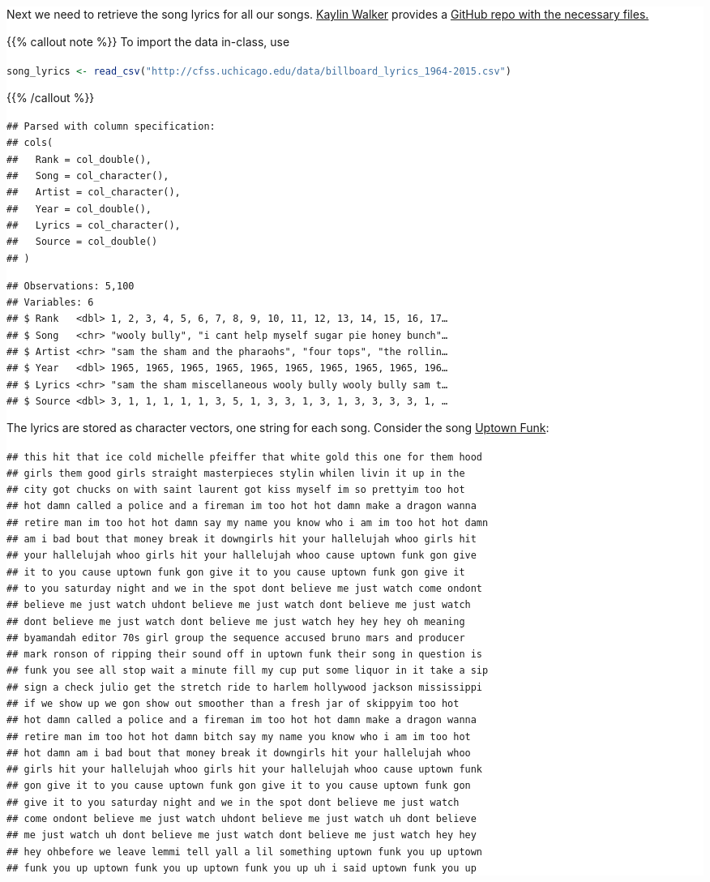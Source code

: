 Next we need to retrieve the song lyrics for all our songs. [Kaylin Walker](http://kaylinwalker.com/50-years-of-pop-music/) provides a [GitHub repo with the necessary files.](https://github.com/walkerkq/musiclyrics)

{{% callout note %}}
To import the data in-class, use

```r
song_lyrics <- read_csv("http://cfss.uchicago.edu/data/billboard_lyrics_1964-2015.csv")
```

{{% /callout %}}




```
## Parsed with column specification:
## cols(
##   Rank = col_double(),
##   Song = col_character(),
##   Artist = col_character(),
##   Year = col_double(),
##   Lyrics = col_character(),
##   Source = col_double()
## )
```

```
## Observations: 5,100
## Variables: 6
## $ Rank   <dbl> 1, 2, 3, 4, 5, 6, 7, 8, 9, 10, 11, 12, 13, 14, 15, 16, 17…
## $ Song   <chr> "wooly bully", "i cant help myself sugar pie honey bunch"…
## $ Artist <chr> "sam the sham and the pharaohs", "four tops", "the rollin…
## $ Year   <dbl> 1965, 1965, 1965, 1965, 1965, 1965, 1965, 1965, 1965, 196…
## $ Lyrics <chr> "sam the sham miscellaneous wooly bully wooly bully sam t…
## $ Source <dbl> 3, 1, 1, 1, 1, 1, 3, 5, 1, 3, 3, 1, 3, 1, 3, 3, 3, 3, 1, …
```

The lyrics are stored as character vectors, one string for each song. Consider the song [Uptown Funk](https://www.youtube.com/watch?v=OPf0YbXqDm0):


```
## this hit that ice cold michelle pfeiffer that white gold this one for them hood
## girls them good girls straight masterpieces stylin whilen livin it up in the
## city got chucks on with saint laurent got kiss myself im so prettyim too hot
## hot damn called a police and a fireman im too hot hot damn make a dragon wanna
## retire man im too hot hot damn say my name you know who i am im too hot hot damn
## am i bad bout that money break it downgirls hit your hallelujah whoo girls hit
## your hallelujah whoo girls hit your hallelujah whoo cause uptown funk gon give
## it to you cause uptown funk gon give it to you cause uptown funk gon give it
## to you saturday night and we in the spot dont believe me just watch come ondont
## believe me just watch uhdont believe me just watch dont believe me just watch
## dont believe me just watch dont believe me just watch hey hey hey oh meaning
## byamandah editor 70s girl group the sequence accused bruno mars and producer
## mark ronson of ripping their sound off in uptown funk their song in question is
## funk you see all stop wait a minute fill my cup put some liquor in it take a sip
## sign a check julio get the stretch ride to harlem hollywood jackson mississippi
## if we show up we gon show out smoother than a fresh jar of skippyim too hot
## hot damn called a police and a fireman im too hot hot damn make a dragon wanna
## retire man im too hot hot damn bitch say my name you know who i am im too hot
## hot damn am i bad bout that money break it downgirls hit your hallelujah whoo
## girls hit your hallelujah whoo girls hit your hallelujah whoo cause uptown funk
## gon give it to you cause uptown funk gon give it to you cause uptown funk gon
## give it to you saturday night and we in the spot dont believe me just watch
## come ondont believe me just watch uhdont believe me just watch uh dont believe
## me just watch uh dont believe me just watch dont believe me just watch hey hey
## hey ohbefore we leave lemmi tell yall a lil something uptown funk you up uptown
## funk you up uptown funk you up uptown funk you up uh i said uptown funk you up
```